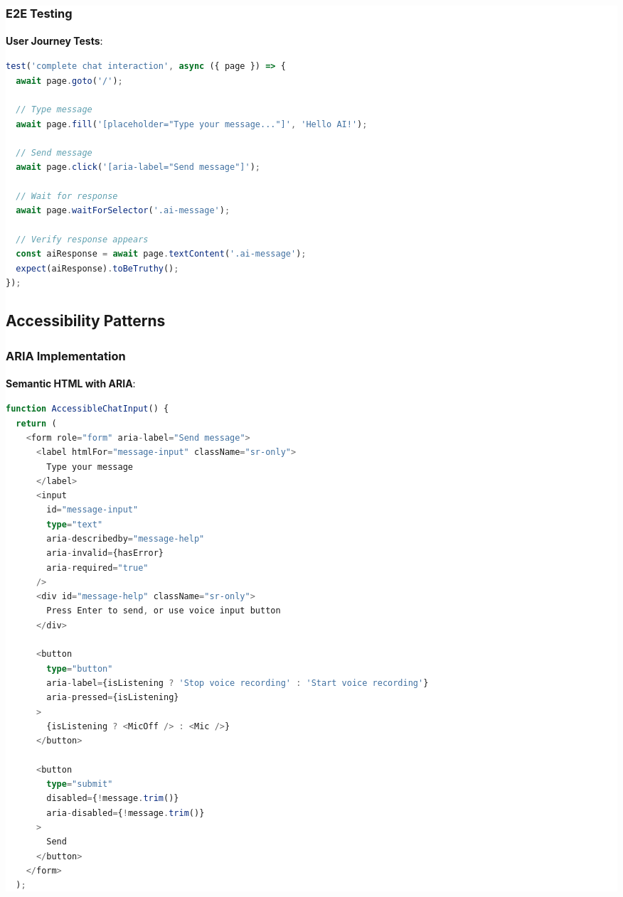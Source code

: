
### E2E Testing

**User Journey Tests**:

```typescript
test('complete chat interaction', async ({ page }) => {
  await page.goto('/');

  // Type message
  await page.fill('[placeholder="Type your message..."]', 'Hello AI!');

  // Send message
  await page.click('[aria-label="Send message"]');

  // Wait for response
  await page.waitForSelector('.ai-message');

  // Verify response appears
  const aiResponse = await page.textContent('.ai-message');
  expect(aiResponse).toBeTruthy();
});
```

## Accessibility Patterns

### ARIA Implementation

**Semantic HTML with ARIA**:

```typescript
function AccessibleChatInput() {
  return (
    <form role="form" aria-label="Send message">
      <label htmlFor="message-input" className="sr-only">
        Type your message
      </label>
      <input
        id="message-input"
        type="text"
        aria-describedby="message-help"
        aria-invalid={hasError}
        aria-required="true"
      />
      <div id="message-help" className="sr-only">
        Press Enter to send, or use voice input button
      </div>

      <button
        type="button"
        aria-label={isListening ? 'Stop voice recording' : 'Start voice recording'}
        aria-pressed={isListening}
      >
        {isListening ? <MicOff /> : <Mic />}
      </button>

      <button
        type="submit"
        disabled={!message.trim()}
        aria-disabled={!message.trim()}
      >
        Send
      </button>
    </form>
  );
```